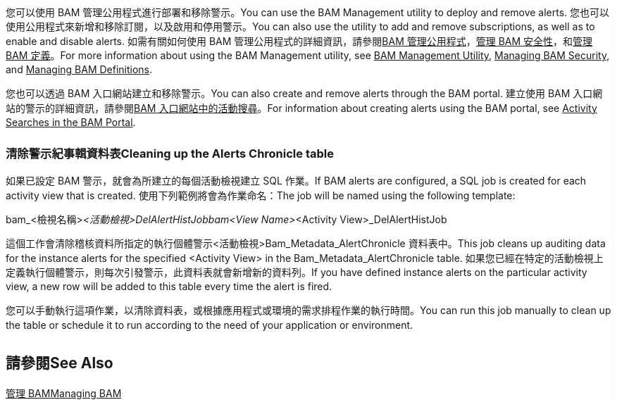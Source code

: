  <span data-ttu-id="f42d8-192">您可以使用 BAM 管理公用程式進行部署和移除警示。</span><span class="sxs-lookup"><span data-stu-id="f42d8-192">You can use the BAM Management utility to deploy and remove alerts.</span></span> <span data-ttu-id="f42d8-193">您也可以使用公用程式來新增和移除訂閱，以及啟用和停用警示。</span><span class="sxs-lookup"><span data-stu-id="f42d8-193">You can also use the utility to add and remove subscriptions, as well as to enable and disable alerts.</span></span> <span data-ttu-id="f42d8-194">如需有關如何使用 BAM 管理公用程式的詳細資訊，請參閱[BAM 管理公用程式](../core/bam-management-utility.md)，[管理 BAM 安全性](../core/managing-bam-security.md)，和[管理 BAM 定義](../core/managing-bam-definitions.md)。</span><span class="sxs-lookup"><span data-stu-id="f42d8-194">For more information about using the BAM Management utility, see [BAM Management Utility](../core/bam-management-utility.md), [Managing BAM Security](../core/managing-bam-security.md), and [Managing BAM Definitions](../core/managing-bam-definitions.md).</span></span>  
  
 <span data-ttu-id="f42d8-195">您也可以透過 BAM 入口網站建立和移除警示。</span><span class="sxs-lookup"><span data-stu-id="f42d8-195">You can also create and remove alerts through the BAM portal.</span></span>  <span data-ttu-id="f42d8-196">建立使用 BAM 入口網站的警示的詳細資訊，請參閱[BAM 入口網站中的活動搜尋](../core/activity-searches-in-the-bam-portal.md)。</span><span class="sxs-lookup"><span data-stu-id="f42d8-196">For information about creating alerts using the BAM portal, see [Activity Searches in the BAM Portal](../core/activity-searches-in-the-bam-portal.md).</span></span>  
  
### <a name="cleaning-up-the-alerts-chronicle-table"></a><span data-ttu-id="f42d8-197">清除警示紀事輯資料表</span><span class="sxs-lookup"><span data-stu-id="f42d8-197">Cleaning up the Alerts Chronicle table</span></span>  
 <span data-ttu-id="f42d8-198">如果已設定 BAM 警示，就會為所建立的每個活動檢視建立 SQL 作業。</span><span class="sxs-lookup"><span data-stu-id="f42d8-198">If BAM alerts are configured, a SQL job is created for each activity view that is created.</span></span> <span data-ttu-id="f42d8-199">使用下列範例將會為作業命名：</span><span class="sxs-lookup"><span data-stu-id="f42d8-199">The job will be named using the following template:</span></span>  
  
 <span data-ttu-id="f42d8-200">bam_\<檢視名稱\>_\<活動檢視\>_DelAlertHistJob</span><span class="sxs-lookup"><span data-stu-id="f42d8-200">bam_\<View Name\>_\<Activity View\>_DelAlertHistJob</span></span>  
  
 <span data-ttu-id="f42d8-201">這個工作會清除稽核資料所指定的執行個體警示\<活動檢視\>Bam_Metadata_AlertChronicle 資料表中。</span><span class="sxs-lookup"><span data-stu-id="f42d8-201">This job cleans up auditing data for the instance alerts for the specified \<Activity View\> in the Bam_Metadata_AlertChronicle table.</span></span> <span data-ttu-id="f42d8-202">如果您已經在特定的活動檢視上定義執行個體警示，則每次引發警示，此資料表就會新增新的資料列。</span><span class="sxs-lookup"><span data-stu-id="f42d8-202">If you have defined instance alerts on the particular activity view, a new row will be added to this table every time the alert is fired.</span></span>  
  
 <span data-ttu-id="f42d8-203">您可以手動執行這項作業，以清除資料表，或根據應用程式或環境的需求排程作業的執行時間。</span><span class="sxs-lookup"><span data-stu-id="f42d8-203">You can run this job manually to clean up the table or schedule it to run according to the need of your application or environment.</span></span>  
  
## <a name="see-also"></a><span data-ttu-id="f42d8-204">請參閱</span><span class="sxs-lookup"><span data-stu-id="f42d8-204">See Also</span></span>  
 [<span data-ttu-id="f42d8-205">管理 BAM</span><span class="sxs-lookup"><span data-stu-id="f42d8-205">Managing BAM</span></span>](../core/managing-bam.md)